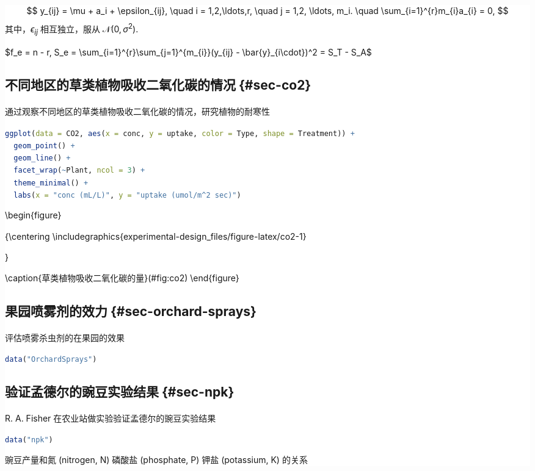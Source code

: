 $$
y_{ij} = \mu + a_i + \epsilon_{ij}, \quad i = 1,2,\ldots,r, \quad j = 1,2, \ldots, m_i. \quad
\sum_{i=1}^{r}m_{i}a_{i} = 0,
$$
其中，$\epsilon_{ij}$ 相互独立，服从 $\mathcal{N}(0, \sigma^2)$.

$f_e = n - r, S_e = \sum_{i=1}^{r}\sum_{j=1}^{m_{i}}(y_{ij} - \bar{y}_{i\cdot})^2 = S_T - S_A$

## 不同地区的草类植物吸收二氧化碳的情况 {#sec-co2}



通过观察不同地区的草类植物吸收二氧化碳的情况，研究植物的耐寒性


```r
ggplot(data = CO2, aes(x = conc, y = uptake, color = Type, shape = Treatment)) +
  geom_point() +
  geom_line() +
  facet_wrap(~Plant, ncol = 3) +
  theme_minimal() +
  labs(x = "conc (mL/L)", y = "uptake (umol/m^2 sec)")
```

\begin{figure}

{\centering \includegraphics{experimental-design_files/figure-latex/co2-1} 

}

\caption{草类植物吸收二氧化碳的量}(\#fig:co2)
\end{figure}

## 果园喷雾剂的效力 {#sec-orchard-sprays}



评估喷雾杀虫剂的在果园的效果


```r
data("OrchardSprays")
```

## 验证孟德尔的豌豆实验结果 {#sec-npk}


R. A. Fisher 在农业站做实验验证孟德尔的豌豆实验结果


```r
data("npk")
```

豌豆产量和氮 (nitrogen, N) 磷酸盐 (phosphate, P) 钾盐 (potassium, K) 的关系
